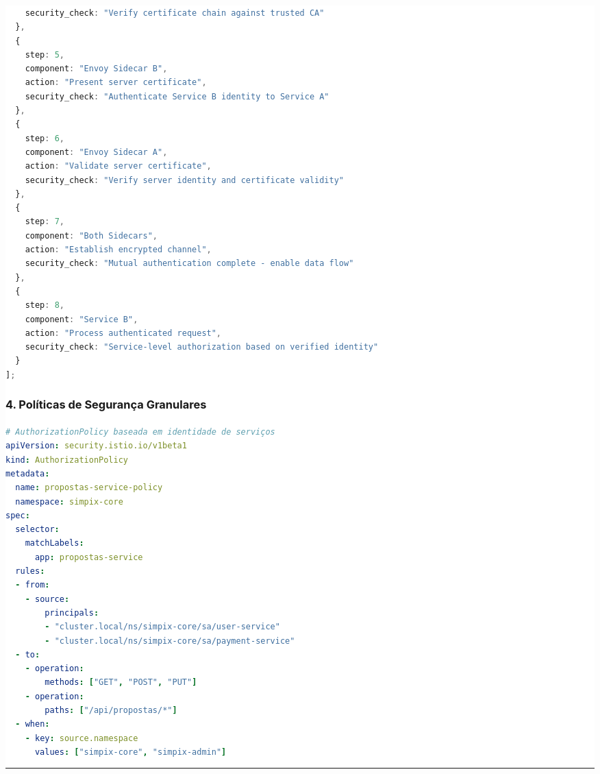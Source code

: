 ```typescript
    security_check: "Verify certificate chain against trusted CA"
  },
  {
    step: 5,
    component: "Envoy Sidecar B",
    action: "Present server certificate",
    security_check: "Authenticate Service B identity to Service A"
  },
  {
    step: 6,
    component: "Envoy Sidecar A",
    action: "Validate server certificate",
    security_check: "Verify server identity and certificate validity"
  },
  {
    step: 7,
    component: "Both Sidecars",
    action: "Establish encrypted channel",
    security_check: "Mutual authentication complete - enable data flow"
  },
  {
    step: 8,
    component: "Service B",
    action: "Process authenticated request",
    security_check: "Service-level authorization based on verified identity"
  }
];
```

### 4. Políticas de Segurança Granulares

```yaml
# AuthorizationPolicy baseada em identidade de serviços
apiVersion: security.istio.io/v1beta1
kind: AuthorizationPolicy
metadata:
  name: propostas-service-policy
  namespace: simpix-core
spec:
  selector:
    matchLabels:
      app: propostas-service
  rules:
  - from:
    - source:
        principals: 
        - "cluster.local/ns/simpix-core/sa/user-service"
        - "cluster.local/ns/simpix-core/sa/payment-service"
  - to:
    - operation:
        methods: ["GET", "POST", "PUT"]
    - operation:
        paths: ["/api/propostas/*"]
  - when:
    - key: source.namespace
      values: ["simpix-core", "simpix-admin"]
```

---